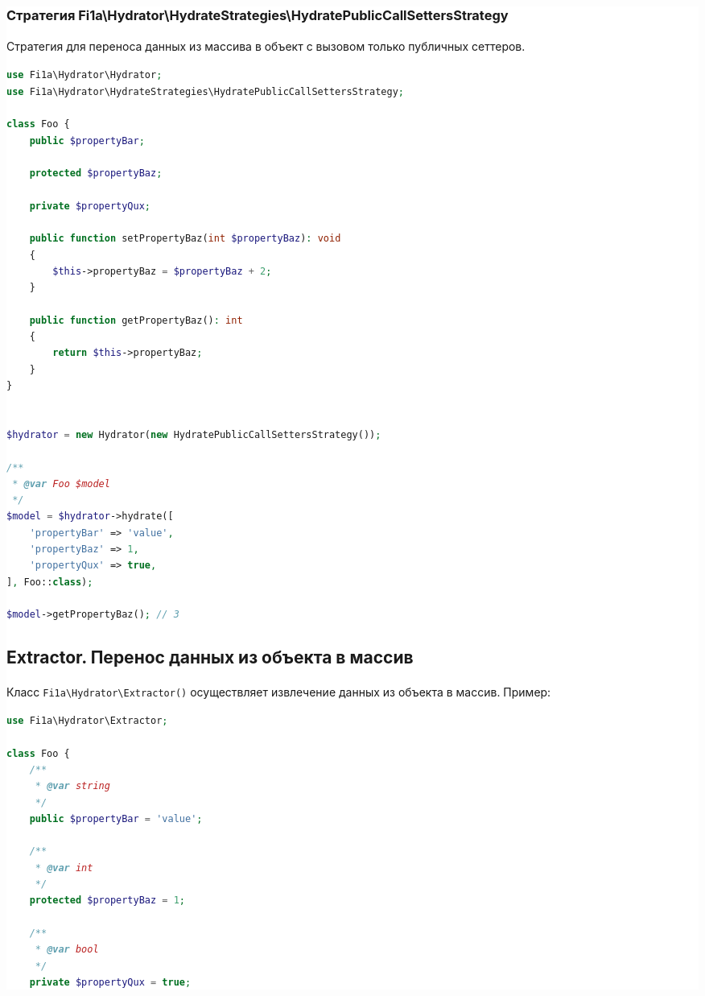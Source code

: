 ### Стратегия Fi1a\Hydrator\HydrateStrategies\HydratePublicCallSettersStrategy

Стратегия для переноса данных из массива в объект с вызовом только публичных сеттеров.

```php
use Fi1a\Hydrator\Hydrator;
use Fi1a\Hydrator\HydrateStrategies\HydratePublicCallSettersStrategy;

class Foo {
    public $propertyBar;

    protected $propertyBaz;

    private $propertyQux;

    public function setPropertyBaz(int $propertyBaz): void
    {
        $this->propertyBaz = $propertyBaz + 2;
    }

    public function getPropertyBaz(): int
    {
        return $this->propertyBaz;
    }
}


$hydrator = new Hydrator(new HydratePublicCallSettersStrategy());

/**
 * @var Foo $model
 */
$model = $hydrator->hydrate([
    'propertyBar' => 'value',
    'propertyBaz' => 1,
    'propertyQux' => true,
], Foo::class);

$model->getPropertyBaz(); // 3
```

## Extractor. Перенос данных из объекта в массив

Класс `Fi1a\Hydrator\Extractor()` осуществляет извлечение данных из объекта в массив.
Пример:

```php
use Fi1a\Hydrator\Extractor;

class Foo {
    /**
     * @var string
     */
    public $propertyBar = 'value';

    /**
     * @var int
     */
    protected $propertyBaz = 1;

    /**
     * @var bool
     */
    private $propertyQux = true;
```